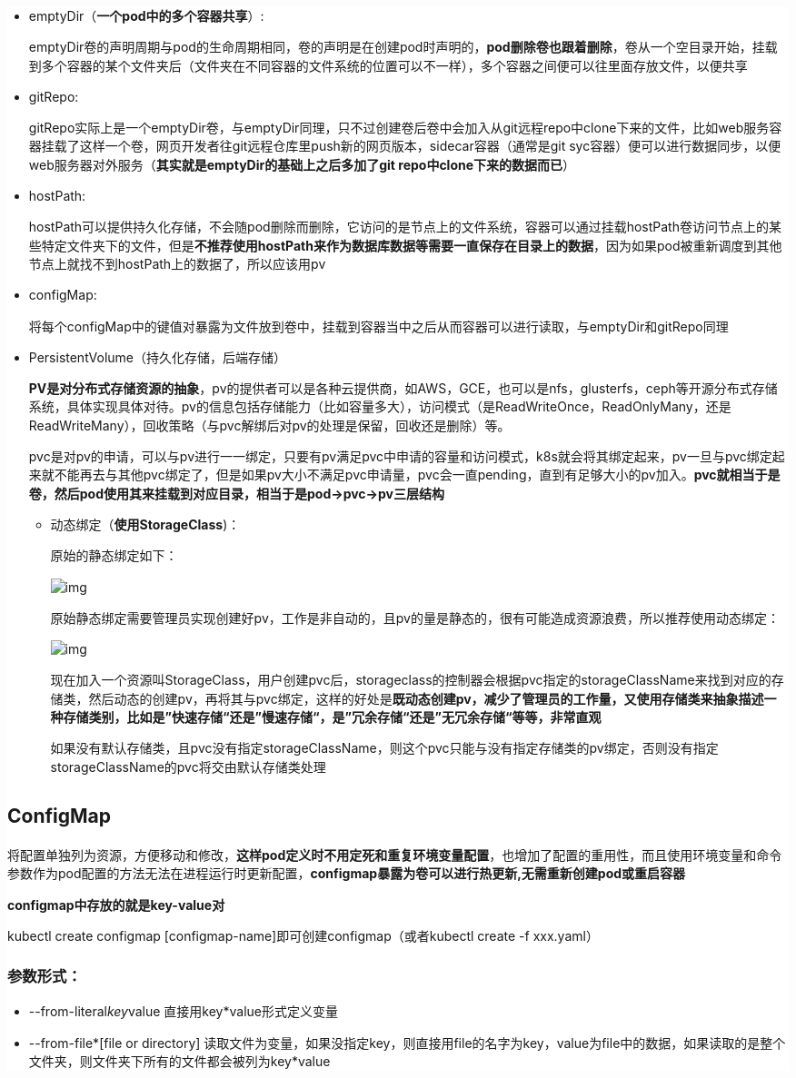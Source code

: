 - emptyDir（**一个pod中的多个容器共享**）:

  emptyDir卷的声明周期与pod的生命周期相同，卷的声明是在创建pod时声明的，**pod删除卷也跟着删除**，卷从一个空目录开始，挂载到多个容器的某个文件夹后（文件夹在不同容器的文件系统的位置可以不一样），多个容器之间便可以往里面存放文件，以便共享

- gitRepo:

  gitRepo实际上是一个emptyDir卷，与emptyDir同理，只不过创建卷后卷中会加入从git远程repo中clone下来的文件，比如web服务容器挂载了这样一个卷，网页开发者往git远程仓库里push新的网页版本，sidecar容器（通常是git syc容器）便可以进行数据同步，以便web服务器对外服务（**其实就是emptyDir的基础上之后多加了git repo中clone下来的数据而已**）

- hostPath:

  hostPath可以提供持久化存储，不会随pod删除而删除，它访问的是节点上的文件系统，容器可以通过挂载hostPath卷访问节点上的某些特定文件夹下的文件，但是**不推荐使用hostPath来作为数据库数据等需要一直保存在目录上的数据**，因为如果pod被重新调度到其他节点上就找不到hostPath上的数据了，所以应该用pv

- configMap:

  将每个configMap中的键值对暴露为文件放到卷中，挂载到容器当中之后从而容器可以进行读取，与emptyDir和gitRepo同理
  
- PersistentVolume（持久化存储，后端存储）

  **PV是对分布式存储资源的抽象**，pv的提供者可以是各种云提供商，如AWS，GCE，也可以是nfs，glusterfs，ceph等开源分布式存储系统，具体实现具体对待。pv的信息包括存储能力（比如容量多大），访问模式（是ReadWriteOnce，ReadOnlyMany，还是ReadWriteMany），回收策略（与pvc解绑后对pv的处理是保留，回收还是删除）等。

  pvc是对pv的申请，可以与pv进行一一绑定，只要有pv满足pvc中申请的容量和访问模式，k8s就会将其绑定起来，pv一旦与pvc绑定起来就不能再去与其他pvc绑定了，但是如果pv大小不满足pvc申请量，pvc会一直pending，直到有足够大小的pv加入。**pvc就相当于是卷，然后pod使用其来挂载到对应目录，相当于是pod->pvc->pv三层结构**

  - 动态绑定（**使用StorageClass**)：

    原始的静态绑定如下：

    ![img](https://www.kubernetes.org.cn/img/2018/06/20180604211538.png)

    原始静态绑定需要管理员实现创建好pv，工作是非自动的，且pv的量是静态的，很有可能造成资源浪费，所以推荐使用动态绑定：

    ![img](https://www.kubernetes.org.cn/img/2018/06/%E5%9B%BE%E7%89%872.png)

    现在加入一个资源叫StorageClass，用户创建pvc后，storageclass的控制器会根据pvc指定的storageClassName来找到对应的存储类，然后动态的创建pv，再将其与pvc绑定，这样的好处是**既动态创建pv，减少了管理员的工作量，又使用存储类来抽象描述一种存储类别，比如是”快速存储“还是”慢速存储“，是”冗余存储“还是”无冗余存储“等等，非常直观**

    如果没有默认存储类，且pvc没有指定storageClassName，则这个pvc只能与没有指定存储类的pv绑定，否则没有指定storageClassName的pvc将交由默认存储类处理

    

## ConfigMap

将配置单独列为资源，方便移动和修改，**这样pod定义时不用定死和重复环境变量配置**，也增加了配置的重用性，而且使用环境变量和命令参数作为pod配置的方法无法在进程运行时更新配置，**configmap暴露为卷可以进行热更新,无需重新创建pod或重启容器**

**configmap中存放的就是key-value对**

kubectl create configmap [configmap-name]即可创建configmap（或者kubectl create -f xxx.yaml）

### 参数形式：

- --from-literal*key*value 直接用key*value形式定义变量

- --from-file*[file or directory] 读取文件为变量，如果没指定key，则直接用file的名字为key，value为file中的数据，如果读取的是整个文件夹，则文件夹下所有的文件都会被列为key*value
